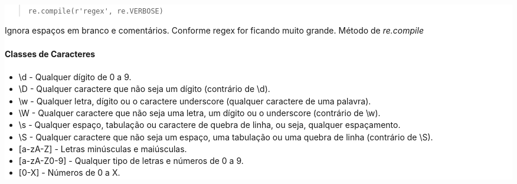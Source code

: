 > `re.compile(r'regex', re.VERBOSE)`

Ignora espaços em branco e comentários. Conforme regex for ficando muito grande.
Método de _re.compile_ 


#### Classes de Caracteres

* \d - Qualquer dígito de 0 a 9.
* \D - Qualquer caractere que não seja um dígito (contrário de \d).
* \w - Qualquer letra, dígito ou o caractere underscore (qualquer caractere de uma palavra).
* \W - Qualquer caractere que não seja uma letra, um dígito ou o underscore (contrário de \w).
* \s - Qualquer espaço, tabulação ou caractere de quebra de linha,  ou seja, qualquer espaçamento.
* \S - Qualquer caractere que não seja um espaço, uma tabulação ou uma quebra de linha (contrário de \S).
* [a-zA-Z] - Letras minúsculas e maiúsculas.
* [a-zA-Z0-9] - Qualquer tipo de letras e números de 0 a 9.
* [0-X] - Números de 0 a X.